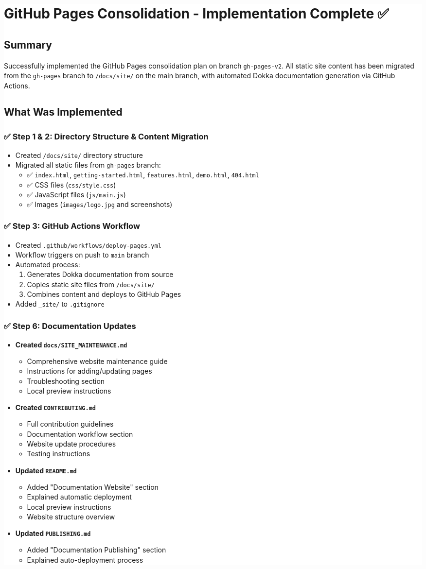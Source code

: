 # GitHub Pages Consolidation - Implementation Complete ✅

## Summary

Successfully implemented the GitHub Pages consolidation plan on branch `gh-pages-v2`. All static site content has been migrated from the `gh-pages` branch to `/docs/site/` on the main branch, with automated Dokka documentation generation via GitHub Actions.

## What Was Implemented

### ✅ Step 1 & 2: Directory Structure & Content Migration
- Created `/docs/site/` directory structure
- Migrated all static files from `gh-pages` branch:
  - ✅ `index.html`, `getting-started.html`, `features.html`, `demo.html`, `404.html`
  - ✅ CSS files (`css/style.css`)
  - ✅ JavaScript files (`js/main.js`)
  - ✅ Images (`images/logo.jpg` and screenshots)

### ✅ Step 3: GitHub Actions Workflow
- Created `.github/workflows/deploy-pages.yml`
- Workflow triggers on push to `main` branch
- Automated process:
  1. Generates Dokka documentation from source
  2. Copies static site files from `/docs/site/`
  3. Combines content and deploys to GitHub Pages
- Added `_site/` to `.gitignore`

### ✅ Step 6: Documentation Updates
- **Created `docs/SITE_MAINTENANCE.md`**
  - Comprehensive website maintenance guide
  - Instructions for adding/updating pages
  - Troubleshooting section
  - Local preview instructions

- **Created `CONTRIBUTING.md`**
  - Full contribution guidelines
  - Documentation workflow section
  - Website update procedures
  - Testing instructions

- **Updated `README.md`**
  - Added "Documentation Website" section
  - Explained automatic deployment
  - Local preview instructions
  - Website structure overview

- **Updated `PUBLISHING.md`**
  - Added "Documentation Publishing" section
  - Explained auto-deployment process
